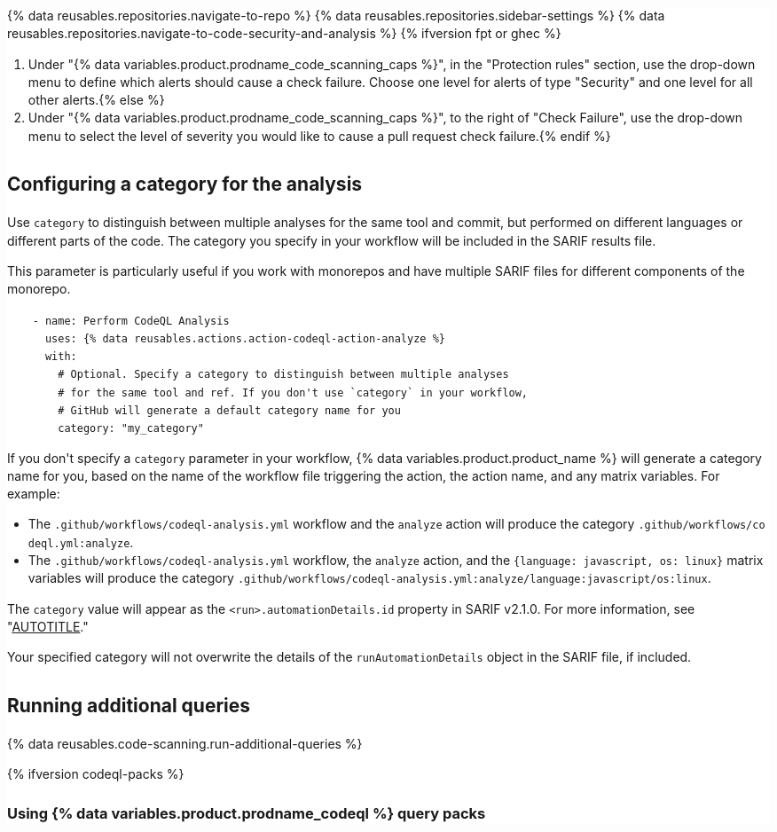 {% data reusables.repositories.navigate-to-repo %}
{% data reusables.repositories.sidebar-settings %}
{% data reusables.repositories.navigate-to-code-security-and-analysis %} {% ifversion fpt or ghec %}
1. Under "{% data variables.product.prodname_code_scanning_caps %}", in the "Protection rules" section, use the drop-down menu to define which alerts should cause a check failure. Choose one level for alerts of type "Security" and one level for all other alerts.{% else %}
1. Under "{% data variables.product.prodname_code_scanning_caps %}", to the right of "Check Failure", use the drop-down menu to select the level of severity you would like to cause a pull request check failure.{% endif %}

## Configuring a category for the analysis

Use `category` to distinguish between multiple analyses for the same tool and commit, but performed on different languages or different parts of the code. The category you specify in your workflow will be included in the SARIF results file.

This parameter is particularly useful if you work with monorepos and have multiple SARIF files for different components of the monorepo.

``` yaml{:copy}
    - name: Perform CodeQL Analysis
      uses: {% data reusables.actions.action-codeql-action-analyze %}
      with:
        # Optional. Specify a category to distinguish between multiple analyses
        # for the same tool and ref. If you don't use `category` in your workflow,
        # GitHub will generate a default category name for you
        category: "my_category"
```

If you don't specify a `category` parameter in your workflow, {% data variables.product.product_name %} will generate a category name for you, based on the name of the workflow file triggering the action, the action name, and any matrix variables. For example:
- The `.github/workflows/codeql-analysis.yml` workflow and the `analyze` action will produce the category `.github/workflows/codeql.yml:analyze`.
- The `.github/workflows/codeql-analysis.yml` workflow, the `analyze` action, and the `{language: javascript, os: linux}` matrix variables will produce the category `.github/workflows/codeql-analysis.yml:analyze/language:javascript/os:linux`.

The `category` value will appear as the `<run>.automationDetails.id` property in SARIF v2.1.0. For more information, see "[AUTOTITLE](/code-security/code-scanning/integrating-with-code-scanning/sarif-support-for-code-scanning#runautomationdetails-object)."

Your specified category will not overwrite the details of the `runAutomationDetails` object in the SARIF file, if included.

## Running additional queries

{% data reusables.code-scanning.run-additional-queries %}

{% ifversion codeql-packs %}
### Using {% data variables.product.prodname_codeql %} query packs
